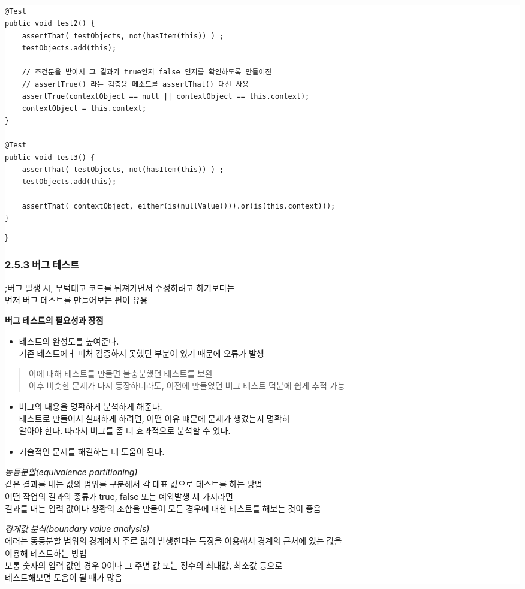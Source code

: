 	@Test
	public void test2() {
		assertThat( testObjects, not(hasItem(this)) ) ;
		testObjects.add(this);
		
		// 조건문을 받아서 그 결과가 true인지 false 인지를 확인하도록 만들어진
		// assertTrue() 라는 검증용 메소드를 assertThat() 대신 사용
		assertTrue(contextObject == null || contextObject == this.context);
		contextObject = this.context;
	}
	
	@Test
	public void test3() {
		assertThat( testObjects, not(hasItem(this)) ) ;
		testObjects.add(this);
		
		assertThat( contextObject, either(is(nullValue())).or(is(this.context)));		
	}
}	
</pre>




### 2.5.3 버그 테스트

;버그 발생 시, 무턱대고 코드를 뒤져가면서 수정하려고 하기보다는 <br>
먼저 버그 테스트를 만들어보는 편이 유용

**버그 테스트의 필요성과 장점**

- 테스트의 완성도를 높여준다. <br>
 기존 테스트에ㅓ 미처 검증하지 못했던 부분이 있기 때문에 오류가 발생<br>
> 이에 대해 테스트를 만들면 불충분했던 테스트를 보완<br>
> 이후 비슷한 문제가 다시 등장하더라도, 이전에 만들었던 버그 테스트 덕분에 쉽게 추적 가능<br>

- 버그의 내용을 명확하게 분석하게 해준다. <br>
 테스트로 만들어서 실패하게 하려면, 어떤 이유 떄문에 문제가 생겼는지 명확히 <br>
알아야 한다. 따라서 버그를 좀 더 효과적으로 분석할 수 있다.<br>

- 기술적인 문제를 해결하는 데 도움이 된다.<br>


*동등분할(equivalence partitioning)*<br>
같은 결과를 내는 값의 범위를 구분해서 각 대표 값으로 테스트를 하는 방법<br>
어떤 작업의 결과의 종류가 true, false 또는 예외발생 세 가지라면<br>
결과를 내는 입력 값이나 상황의 조합을 만들어 모든 경우에 대한 테스트를 해보는 것이 좋음<br>

*경게값 분석(boundary value analysis)*<br>
에러는 동등분할 범위의 경계에서 주로 많이 발생한다는 특징을 이용해서 경계의 근처에 있는 값을 <br>
이용해 테스트하는 방법<br>
보통 숫자의 입력 값인 경우 0이나 그 주변 값 또는 정수의 최대값, 최소값 등으로<br>
테스트해보면 도움이 될 때가 많음<br>






























